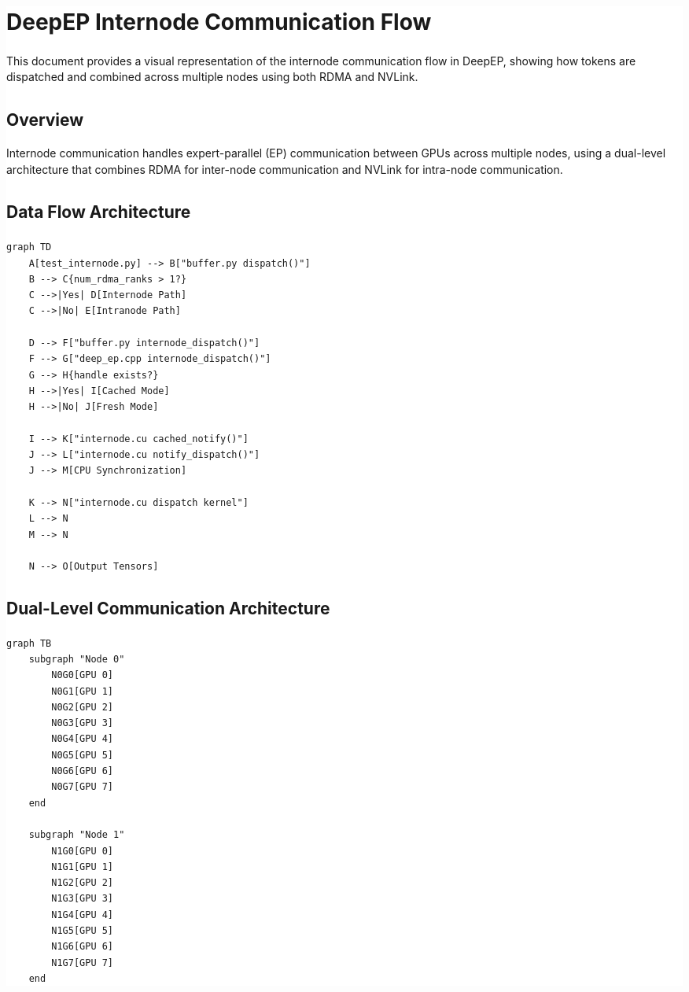 # DeepEP Internode Communication Flow

This document provides a visual representation of the internode communication flow in DeepEP, showing how tokens are dispatched and combined across multiple nodes using both RDMA and NVLink.

## Overview

Internode communication handles expert-parallel (EP) communication between GPUs across multiple nodes, using a dual-level architecture that combines RDMA for inter-node communication and NVLink for intra-node communication.

## Data Flow Architecture

```mermaid
graph TD
    A[test_internode.py] --> B["buffer.py dispatch()"]
    B --> C{num_rdma_ranks > 1?}
    C -->|Yes| D[Internode Path]
    C -->|No| E[Intranode Path]
    
    D --> F["buffer.py internode_dispatch()"]
    F --> G["deep_ep.cpp internode_dispatch()"]
    G --> H{handle exists?}
    H -->|Yes| I[Cached Mode]
    H -->|No| J[Fresh Mode]
    
    I --> K["internode.cu cached_notify()"]
    J --> L["internode.cu notify_dispatch()"]
    J --> M[CPU Synchronization]
    
    K --> N["internode.cu dispatch kernel"]
    L --> N
    M --> N
    
    N --> O[Output Tensors]
```

## Dual-Level Communication Architecture

```mermaid
graph TB
    subgraph "Node 0"
        N0G0[GPU 0] 
        N0G1[GPU 1]
        N0G2[GPU 2]
        N0G3[GPU 3]
        N0G4[GPU 4]
        N0G5[GPU 5]
        N0G6[GPU 6]
        N0G7[GPU 7]
    end
    
    subgraph "Node 1"
        N1G0[GPU 0]
        N1G1[GPU 1]
        N1G2[GPU 2]
        N1G3[GPU 3]
        N1G4[GPU 4]
        N1G5[GPU 5]
        N1G6[GPU 6]
        N1G7[GPU 7]
    end
```